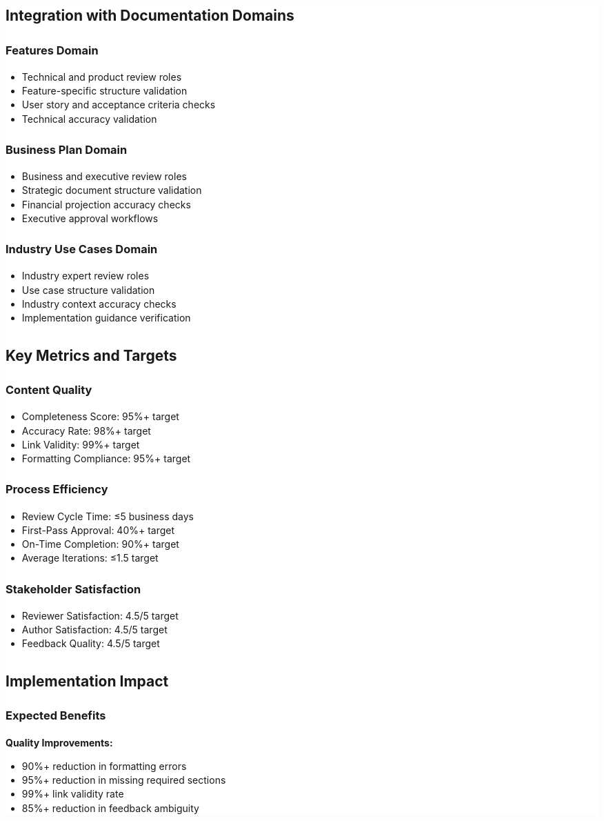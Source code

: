 ## Integration with Documentation Domains

### Features Domain
- Technical and product review roles
- Feature-specific structure validation
- User story and acceptance criteria checks
- Technical accuracy validation

### Business Plan Domain
- Business and executive review roles
- Strategic document structure validation
- Financial projection accuracy checks
- Executive approval workflows

### Industry Use Cases Domain
- Industry expert review roles
- Use case structure validation
- Industry context accuracy checks
- Implementation guidance verification

## Key Metrics and Targets

### Content Quality
- Completeness Score: 95%+ target
- Accuracy Rate: 98%+ target
- Link Validity: 99%+ target
- Formatting Compliance: 95%+ target

### Process Efficiency
- Review Cycle Time: ≤5 business days
- First-Pass Approval: 40%+ target
- On-Time Completion: 90%+ target
- Average Iterations: ≤1.5 target

### Stakeholder Satisfaction
- Reviewer Satisfaction: 4.5/5 target
- Author Satisfaction: 4.5/5 target
- Feedback Quality: 4.5/5 target

## Implementation Impact

### Expected Benefits

**Quality Improvements:**
- 90%+ reduction in formatting errors
- 95%+ reduction in missing required sections
- 99%+ link validity rate
- 85%+ reduction in feedback ambiguity
